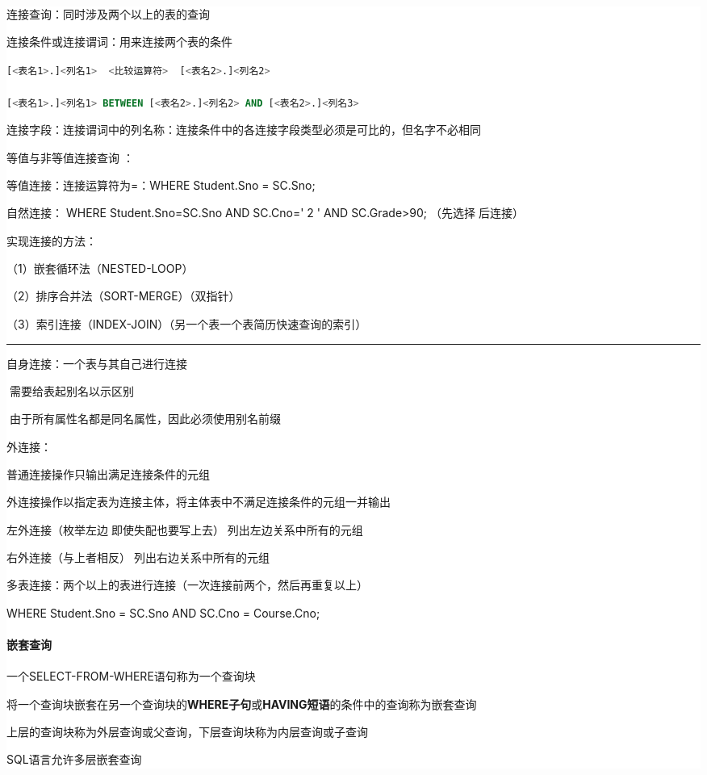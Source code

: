 连接查询：同时涉及两个以上的表的查询

连接条件或连接谓词：用来连接两个表的条件

 ```sql
[<表名1>.]<列名1>  <比较运算符>  [<表名2>.]<列名2>

[<表名1>.]<列名1> BETWEEN [<表名2>.]<列名2> AND [<表名2>.]<列名3>
 ```

连接字段：连接谓词中的列名称：连接条件中的各连接字段类型必须是可比的，但名字不必相同

等值与非等值连接查询 ：

等值连接：连接运算符为=：WHERE  Student.Sno = SC.Sno;

自然连接：  WHERE  Student.Sno=SC.Sno  AND SC.Cno=' 2 ' AND SC.Grade>90; （先选择 后连接）

实现连接的方法：

（1）嵌套循环法（NESTED-LOOP）

（2）排序合并法（SORT-MERGE）（双指针）

（3）索引连接（INDEX-JOIN）（另一个表一个表简历快速查询的索引）

****

自身连接：一个表与其自己进行连接

​	需要给表起别名以示区别

​	由于所有属性名都是同名属性，因此必须使用别名前缀



外连接：

普通连接操作只输出满足连接条件的元组

外连接操作以指定表为连接主体，将主体表中不满足连接条件的元组一并输出

左外连接（枚举左边 即使失配也要写上去）
列出左边关系中所有的元组 

右外连接（与上者相反）
列出右边关系中所有的元组



多表连接：两个以上的表进行连接（一次连接前两个，然后再重复以上）

WHERE Student.Sno = SC.Sno AND SC.Cno = Course.Cno;	



#### 嵌套查询

一个SELECT-FROM-WHERE语句称为一个查询块

将一个查询块嵌套在另一个查询块的**WHERE子句**或**HAVING短语**的条件中的查询称为嵌套查询

上层的查询块称为外层查询或父查询，下层查询块称为内层查询或子查询

SQL语言允许多层嵌套查询
